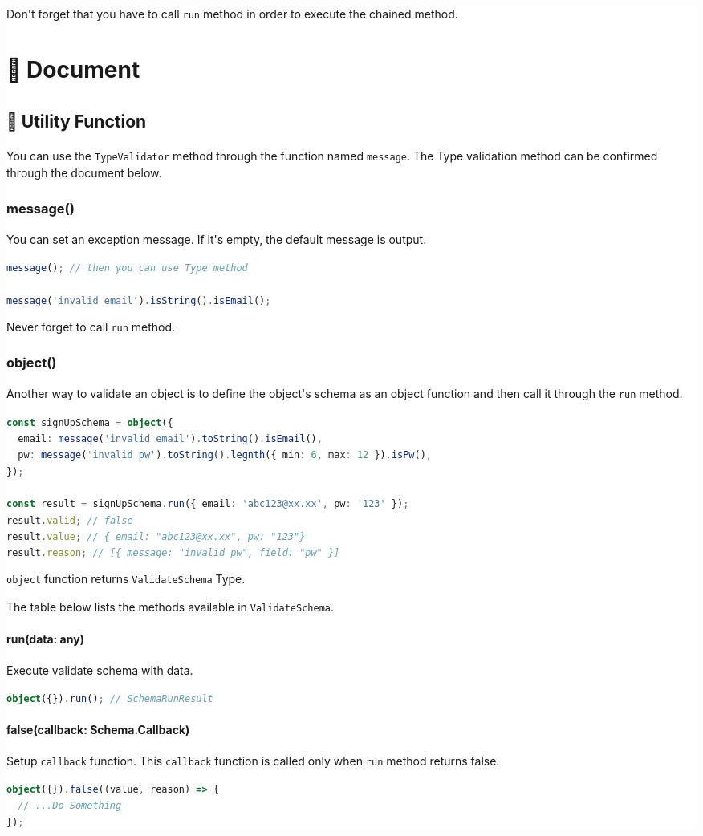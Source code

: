 Don't forget that you have to call `run` method in order to execute the chained method.

# 📄 Document

## 🔧 Utility Function

You can use the `TypeValidator` method through the function named `message`. The Type validation method can be confirmed through the document below.

### message()

You can set an exception message. If it's empty, the default message is output.

```typescript
message(); // then you can use Type method

message('invalid email').isString().isEmail();
```

Never forget to call `run` method.

### object()

Another way to validate an object is to define the object's schema as an object function and then call it through the `run` method.

```typescript
const signUpSchema = object({
  email: message('invalid email').toString().isEmail(),
  pw: message('invalid pw').toString().legnth({ min: 6, max: 12 }).isPw(),
});

const result = signUpSchema.run({ email: 'abc123@xx.xx', pw: '123' });
result.valid; // false
result.value; // { email: "abc123@xx.xx", pw: "123"}
result.reason; // [{ message: "invalid pw", field: "pw" }]
```

`object` function returns `ValidateSchema` Type.

The table below lists the methods available in `ValidateSchema`.

#### run(data: any)

Execute validate schema with data.

```typescript
object({}).run(); // SchemaRunResult
```

#### false(callback: Schema.Callback)

Setup `callback` function. This `callback` function is called only when `run` method returns false.

```typescript
object({}).false((value, reason) => {
  // ...Do Something
});
```
